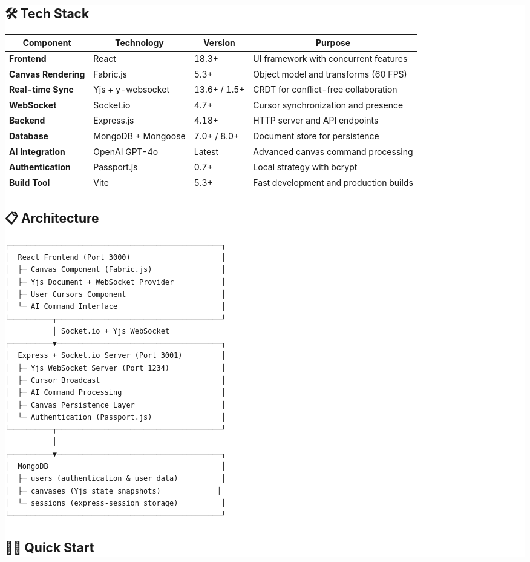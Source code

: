 ## 🛠 Tech Stack

| Component            | Technology         | Version      | Purpose                                |
| -------------------- | ------------------ | ------------ | -------------------------------------- |
| **Frontend**         | React              | 18.3+        | UI framework with concurrent features  |
| **Canvas Rendering** | Fabric.js          | 5.3+         | Object model and transforms (60 FPS)   |
| **Real-time Sync**   | Yjs + y-websocket  | 13.6+ / 1.5+ | CRDT for conflict-free collaboration   |
| **WebSocket**        | Socket.io          | 4.7+         | Cursor synchronization and presence    |
| **Backend**          | Express.js         | 4.18+        | HTTP server and API endpoints          |
| **Database**         | MongoDB + Mongoose | 7.0+ / 8.0+  | Document store for persistence         |
| **AI Integration**   | OpenAI GPT-4o      | Latest       | Advanced canvas command processing     |
| **Authentication**   | Passport.js        | 0.7+         | Local strategy with bcrypt             |
| **Build Tool**       | Vite               | 5.3+         | Fast development and production builds |

## 📋 Architecture

```
┌─────────────────────────────────────────────────┐
│  React Frontend (Port 3000)                     │
│  ├─ Canvas Component (Fabric.js)                │
│  ├─ Yjs Document + WebSocket Provider           │
│  ├─ User Cursors Component                      │
│  └─ AI Command Interface                        │
└──────────┬──────────────────────────────────────┘
           │ Socket.io + Yjs WebSocket
┌──────────▼──────────────────────────────────────┐
│  Express + Socket.io Server (Port 3001)         │
│  ├─ Yjs WebSocket Server (Port 1234)            │
│  ├─ Cursor Broadcast                            │
│  ├─ AI Command Processing                       │
│  ├─ Canvas Persistence Layer                    │
│  └─ Authentication (Passport.js)                │
└──────────┬──────────────────────────────────────┘
           │
┌──────────▼──────────────────────────────────────┐
│  MongoDB                                        │
│  ├─ users (authentication & user data)          │
│  ├─ canvases (Yjs state snapshots)             │
│  └─ sessions (express-session storage)          │
└─────────────────────────────────────────────────┘
```

## 🏃‍♂️ Quick Start
